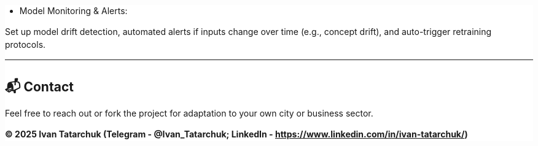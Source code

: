 - Model Monitoring & Alerts:

Set up model drift detection, automated alerts if inputs change over time (e.g., concept drift), and auto-trigger retraining protocols.

---

## 📬 Contact

Feel free to reach out or fork the project for adaptation to your own city or business sector.

**© 2025 Ivan Tatarchuk (Telegram - @Ivan_Tatarchuk; LinkedIn - https://www.linkedin.com/in/ivan-tatarchuk/)**

